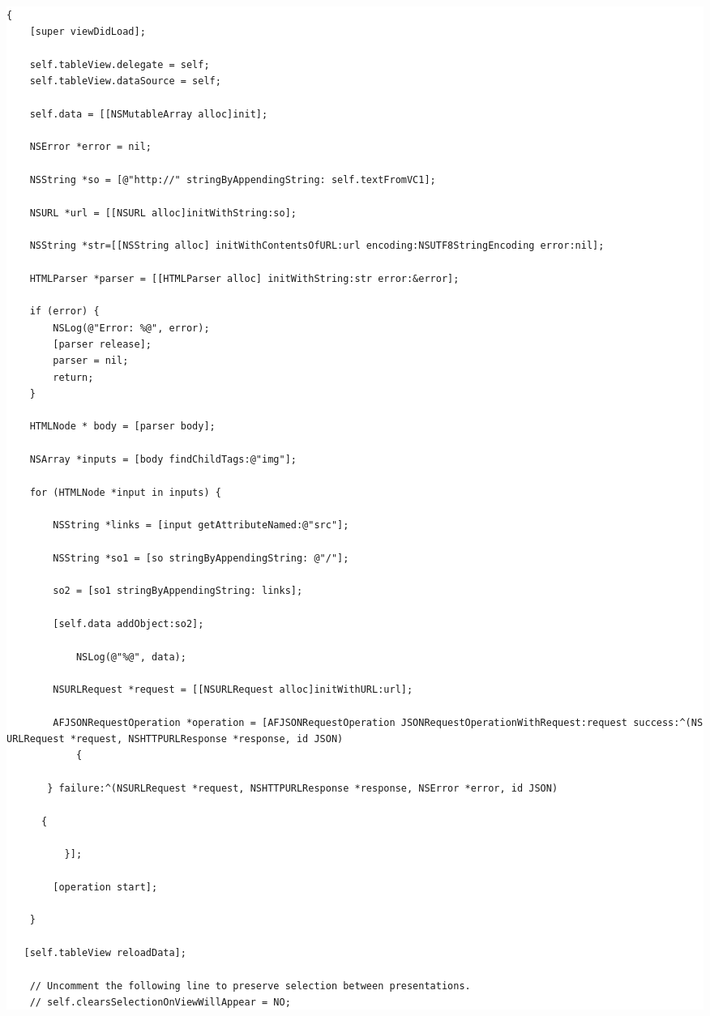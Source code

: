 ```
{
    [super viewDidLoad];

    self.tableView.delegate = self;
    self.tableView.dataSource = self;

    self.data = [[NSMutableArray alloc]init];

    NSError *error = nil;

    NSString *so = [@"http://" stringByAppendingString: self.textFromVC1];

    NSURL *url = [[NSURL alloc]initWithString:so];

    NSString *str=[[NSString alloc] initWithContentsOfURL:url encoding:NSUTF8StringEncoding error:nil];

    HTMLParser *parser = [[HTMLParser alloc] initWithString:str error:&error];

    if (error) {
        NSLog(@"Error: %@", error);
        [parser release];
        parser = nil;
        return;
    }

    HTMLNode * body = [parser body];

    NSArray *inputs = [body findChildTags:@"img"];

    for (HTMLNode *input in inputs) {

        NSString *links = [input getAttributeNamed:@"src"];

        NSString *so1 = [so stringByAppendingString: @"/"];

        so2 = [so1 stringByAppendingString: links];

        [self.data addObject:so2];

            NSLog(@"%@", data);

        NSURLRequest *request = [[NSURLRequest alloc]initWithURL:url];

        AFJSONRequestOperation *operation = [AFJSONRequestOperation JSONRequestOperationWithRequest:request success:^(NSURLRequest *request, NSHTTPURLResponse *response, id JSON)
            {

       } failure:^(NSURLRequest *request, NSHTTPURLResponse *response, NSError *error, id JSON)

      {

          }];

        [operation start];

    }

   [self.tableView reloadData];

    // Uncomment the following line to preserve selection between presentations.
    // self.clearsSelectionOnViewWillAppear = NO;

```